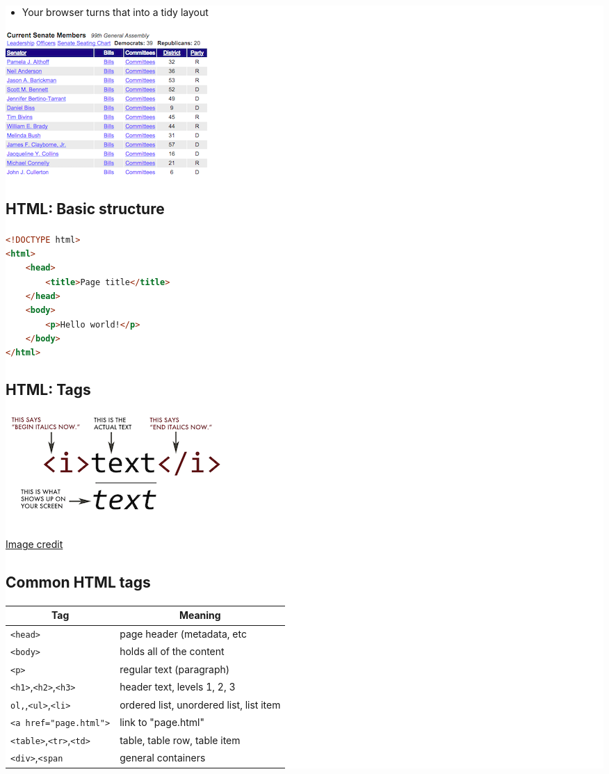 * Your browser turns that into a tidy layout

![layout](img/layout.png)

## HTML: Basic structure

```html
<!DOCTYPE html>
<html>
	<head>
		<title>Page title</title>
	</head>
 	<body>
 		<p>Hello world!</p>
 	</body>
</html>
```

## HTML: Tags

![html-tags](img/html-tags.png)

[Image credit](http://miriamposner.com/blog/wp-content/uploads/2011/11/html-handout.pdf)

## Common HTML tags

| Tag        | Meaning           | 
| ------------- |-------------  |
| `<head>`     | page header (metadata, etc | 
| `<body>`     | holds all of the content |
| `<p>` | regular text (paragraph) |
| `<h1>`,`<h2>`,`<h3>` | header text, levels 1, 2, 3  |
| `ol,`,`<ul>`,`<li>` | ordered list, unordered list, list item |
| `<a href="page.html">` | link to "page.html" |
| `<table>`,`<tr>`,`<td>`  | table, table row, table item |
| `<div>`,`<span` | general containers |
